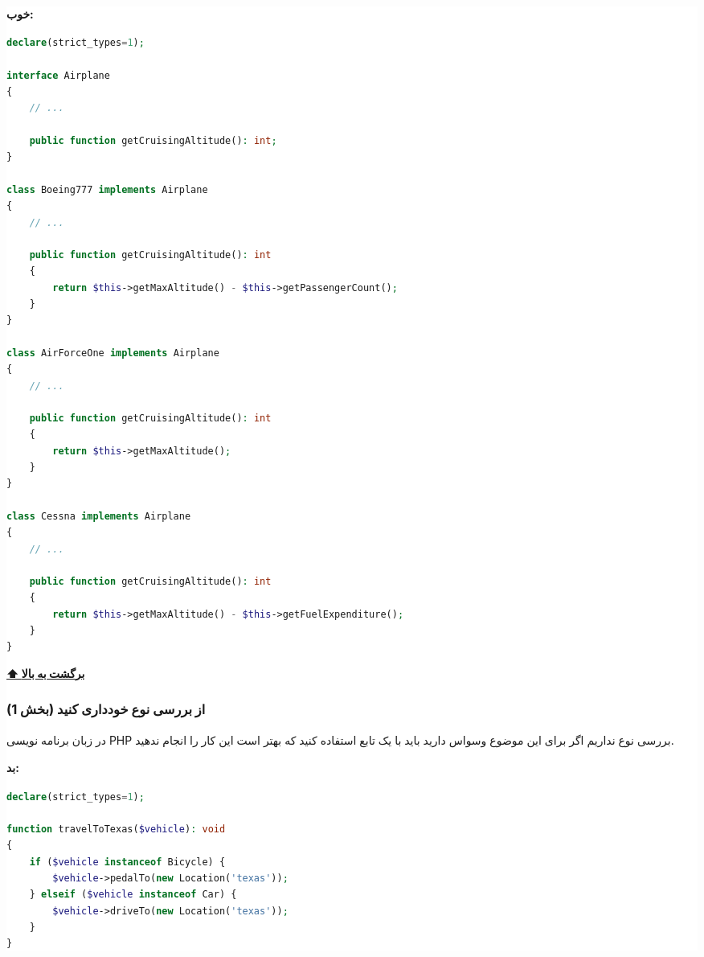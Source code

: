 **خوب:**

```php
declare(strict_types=1);

interface Airplane
{
    // ...

    public function getCruisingAltitude(): int;
}

class Boeing777 implements Airplane
{
    // ...

    public function getCruisingAltitude(): int
    {
        return $this->getMaxAltitude() - $this->getPassengerCount();
    }
}

class AirForceOne implements Airplane
{
    // ...

    public function getCruisingAltitude(): int
    {
        return $this->getMaxAltitude();
    }
}

class Cessna implements Airplane
{
    // ...

    public function getCruisingAltitude(): int
    {
        return $this->getMaxAltitude() - $this->getFuelExpenditure();
    }
}
```

**[⬆ برگشت به بالا](#table-of-contents)**

### از بررسی نوع خودداری کنید (بخش 1)

در زبان برنامه نویسی PHP بررسی نوع نداریم اگر برای این موضوع وسواس دارید باید با یک تابع استفاده کنید که بهتر است این کار را انجام ندهید.

**بد:**

```php
declare(strict_types=1);

function travelToTexas($vehicle): void
{
    if ($vehicle instanceof Bicycle) {
        $vehicle->pedalTo(new Location('texas'));
    } elseif ($vehicle instanceof Car) {
        $vehicle->driveTo(new Location('texas'));
    }
}
```
